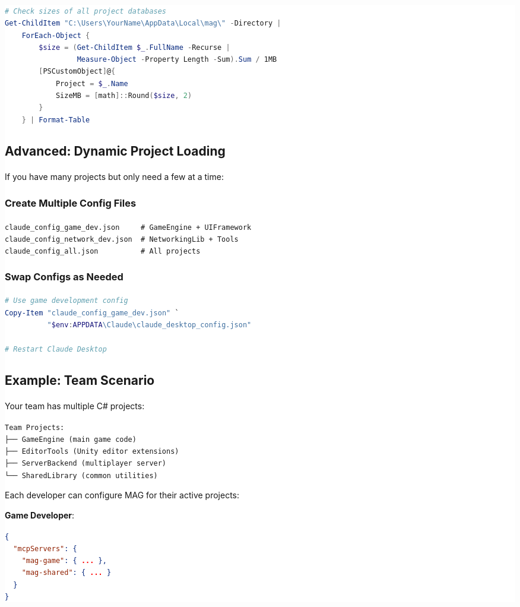 ```powershell
# Check sizes of all project databases
Get-ChildItem "C:\Users\YourName\AppData\Local\mag\" -Directory |
    ForEach-Object {
        $size = (Get-ChildItem $_.FullName -Recurse |
                 Measure-Object -Property Length -Sum).Sum / 1MB
        [PSCustomObject]@{
            Project = $_.Name
            SizeMB = [math]::Round($size, 2)
        }
    } | Format-Table
```

## Advanced: Dynamic Project Loading

If you have many projects but only need a few at a time:

### Create Multiple Config Files

```
claude_config_game_dev.json     # GameEngine + UIFramework
claude_config_network_dev.json  # NetworkingLib + Tools
claude_config_all.json          # All projects
```

### Swap Configs as Needed

```powershell
# Use game development config
Copy-Item "claude_config_game_dev.json" `
          "$env:APPDATA\Claude\claude_desktop_config.json"

# Restart Claude Desktop
```

## Example: Team Scenario

Your team has multiple C# projects:

```
Team Projects:
├── GameEngine (main game code)
├── EditorTools (Unity editor extensions)
├── ServerBackend (multiplayer server)
└── SharedLibrary (common utilities)
```

Each developer can configure MAG for their active projects:

**Game Developer**:
```json
{
  "mcpServers": {
    "mag-game": { ... },
    "mag-shared": { ... }
  }
}
```
